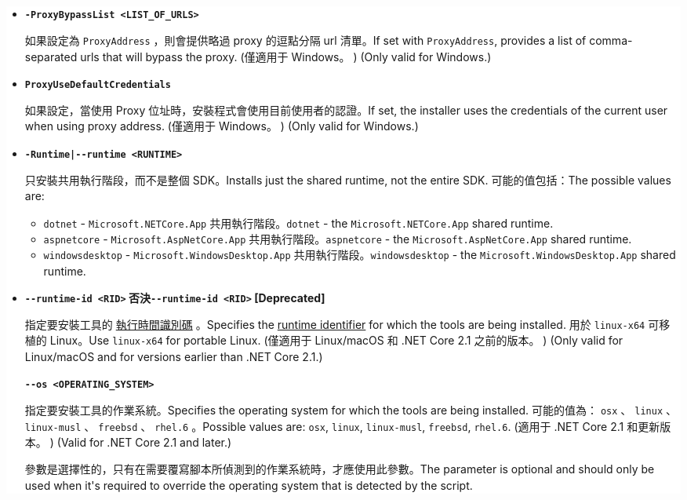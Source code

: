 - **`-ProxyBypassList <LIST_OF_URLS>`**

  <span data-ttu-id="463b4-180">如果設定為 `ProxyAddress` ，則會提供略過 proxy 的逗點分隔 url 清單。</span><span class="sxs-lookup"><span data-stu-id="463b4-180">If set with `ProxyAddress`, provides a list of comma-separated urls that will bypass the proxy.</span></span> <span data-ttu-id="463b4-181"> (僅適用于 Windows。 ) </span><span class="sxs-lookup"><span data-stu-id="463b4-181">(Only valid for Windows.)</span></span>

- **`ProxyUseDefaultCredentials`**

  <span data-ttu-id="463b4-182">如果設定，當使用 Proxy 位址時，安裝程式會使用目前使用者的認證。</span><span class="sxs-lookup"><span data-stu-id="463b4-182">If set, the installer uses the credentials of the current user when using proxy address.</span></span> <span data-ttu-id="463b4-183"> (僅適用于 Windows。 ) </span><span class="sxs-lookup"><span data-stu-id="463b4-183">(Only valid for Windows.)</span></span>

- **`-Runtime|--runtime <RUNTIME>`**

  <span data-ttu-id="463b4-184">只安裝共用執行階段，而不是整個 SDK。</span><span class="sxs-lookup"><span data-stu-id="463b4-184">Installs just the shared runtime, not the entire SDK.</span></span> <span data-ttu-id="463b4-185">可能的值包括：</span><span class="sxs-lookup"><span data-stu-id="463b4-185">The possible values are:</span></span>

  - <span data-ttu-id="463b4-186">`dotnet` - `Microsoft.NETCore.App` 共用執行階段。</span><span class="sxs-lookup"><span data-stu-id="463b4-186">`dotnet` - the `Microsoft.NETCore.App` shared runtime.</span></span>
  - <span data-ttu-id="463b4-187">`aspnetcore` - `Microsoft.AspNetCore.App` 共用執行階段。</span><span class="sxs-lookup"><span data-stu-id="463b4-187">`aspnetcore` - the `Microsoft.AspNetCore.App` shared runtime.</span></span>
  - <span data-ttu-id="463b4-188">`windowsdesktop` - `Microsoft.WindowsDesktop.App` 共用執行階段。</span><span class="sxs-lookup"><span data-stu-id="463b4-188">`windowsdesktop` - the `Microsoft.WindowsDesktop.App` shared runtime.</span></span>

- <span data-ttu-id="463b4-189">**`--runtime-id <RID>` 否決**</span><span class="sxs-lookup"><span data-stu-id="463b4-189">**`--runtime-id <RID>` [Deprecated]**</span></span>

  <span data-ttu-id="463b4-190">指定要安裝工具的 [執行時間識別碼](../rid-catalog.md) 。</span><span class="sxs-lookup"><span data-stu-id="463b4-190">Specifies the [runtime identifier](../rid-catalog.md) for which the tools are being installed.</span></span> <span data-ttu-id="463b4-191">用於 `linux-x64` 可移植的 Linux。</span><span class="sxs-lookup"><span data-stu-id="463b4-191">Use `linux-x64` for portable Linux.</span></span> <span data-ttu-id="463b4-192"> (僅適用于 Linux/macOS 和 .NET Core 2.1 之前的版本。 ) </span><span class="sxs-lookup"><span data-stu-id="463b4-192">(Only valid for Linux/macOS and for versions earlier than .NET Core 2.1.)</span></span>

  **`--os <OPERATING_SYSTEM>`**

  <span data-ttu-id="463b4-193">指定要安裝工具的作業系統。</span><span class="sxs-lookup"><span data-stu-id="463b4-193">Specifies the operating system for which the tools are being installed.</span></span> <span data-ttu-id="463b4-194">可能的值為： `osx` 、 `linux` 、 `linux-musl` 、 `freebsd` 、 `rhel.6` 。</span><span class="sxs-lookup"><span data-stu-id="463b4-194">Possible values are: `osx`, `linux`, `linux-musl`, `freebsd`, `rhel.6`.</span></span> <span data-ttu-id="463b4-195"> (適用于 .NET Core 2.1 和更新版本。 ) </span><span class="sxs-lookup"><span data-stu-id="463b4-195">(Valid for .NET Core 2.1 and later.)</span></span>

  <span data-ttu-id="463b4-196">參數是選擇性的，只有在需要覆寫腳本所偵測到的作業系統時，才應使用此參數。</span><span class="sxs-lookup"><span data-stu-id="463b4-196">The parameter is optional and should only be used when it's required to override the operating system that is detected by the script.</span></span>
